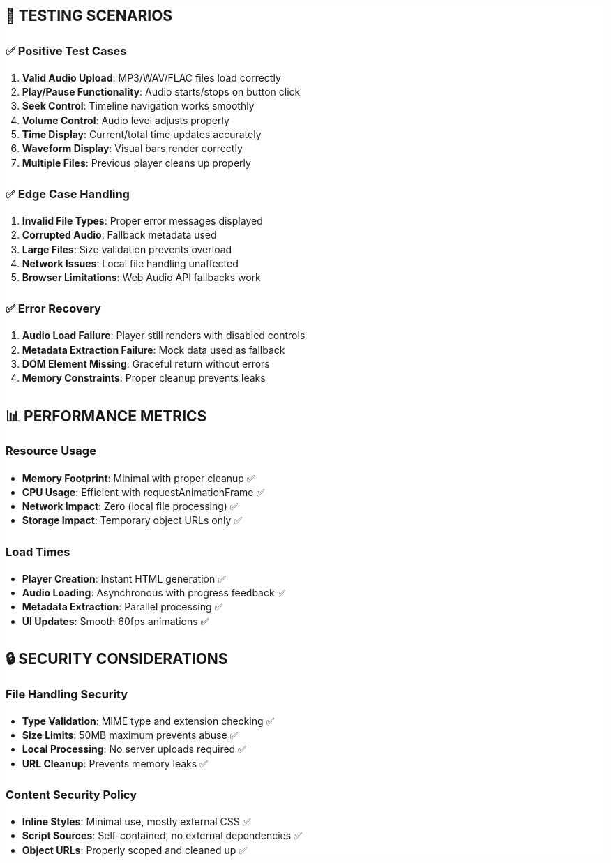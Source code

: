 ## 🧪 TESTING SCENARIOS

### ✅ Positive Test Cases
1. **Valid Audio Upload**: MP3/WAV/FLAC files load correctly
2. **Play/Pause Functionality**: Audio starts/stops on button click
3. **Seek Control**: Timeline navigation works smoothly
4. **Volume Control**: Audio level adjusts properly
5. **Time Display**: Current/total time updates accurately
6. **Waveform Display**: Visual bars render correctly
7. **Multiple Files**: Previous player cleans up properly

### ✅ Edge Case Handling
1. **Invalid File Types**: Proper error messages displayed
2. **Corrupted Audio**: Fallback metadata used
3. **Large Files**: Size validation prevents overload
4. **Network Issues**: Local file handling unaffected
5. **Browser Limitations**: Web Audio API fallbacks work

### ✅ Error Recovery
1. **Audio Load Failure**: Player still renders with disabled controls
2. **Metadata Extraction Failure**: Mock data used as fallback
3. **DOM Element Missing**: Graceful return without errors
4. **Memory Constraints**: Proper cleanup prevents leaks

## 📊 PERFORMANCE METRICS

### Resource Usage
- **Memory Footprint**: Minimal with proper cleanup ✅
- **CPU Usage**: Efficient with requestAnimationFrame ✅
- **Network Impact**: Zero (local file processing) ✅
- **Storage Impact**: Temporary object URLs only ✅

### Load Times
- **Player Creation**: Instant HTML generation ✅
- **Audio Loading**: Asynchronous with progress feedback ✅
- **Metadata Extraction**: Parallel processing ✅
- **UI Updates**: Smooth 60fps animations ✅

## 🔒 SECURITY CONSIDERATIONS

### File Handling Security
- **Type Validation**: MIME type and extension checking ✅
- **Size Limits**: 50MB maximum prevents abuse ✅
- **Local Processing**: No server uploads required ✅
- **URL Cleanup**: Prevents memory leaks ✅

### Content Security Policy
- **Inline Styles**: Minimal use, mostly external CSS ✅
- **Script Sources**: Self-contained, no external dependencies ✅
- **Object URLs**: Properly scoped and cleaned up ✅
